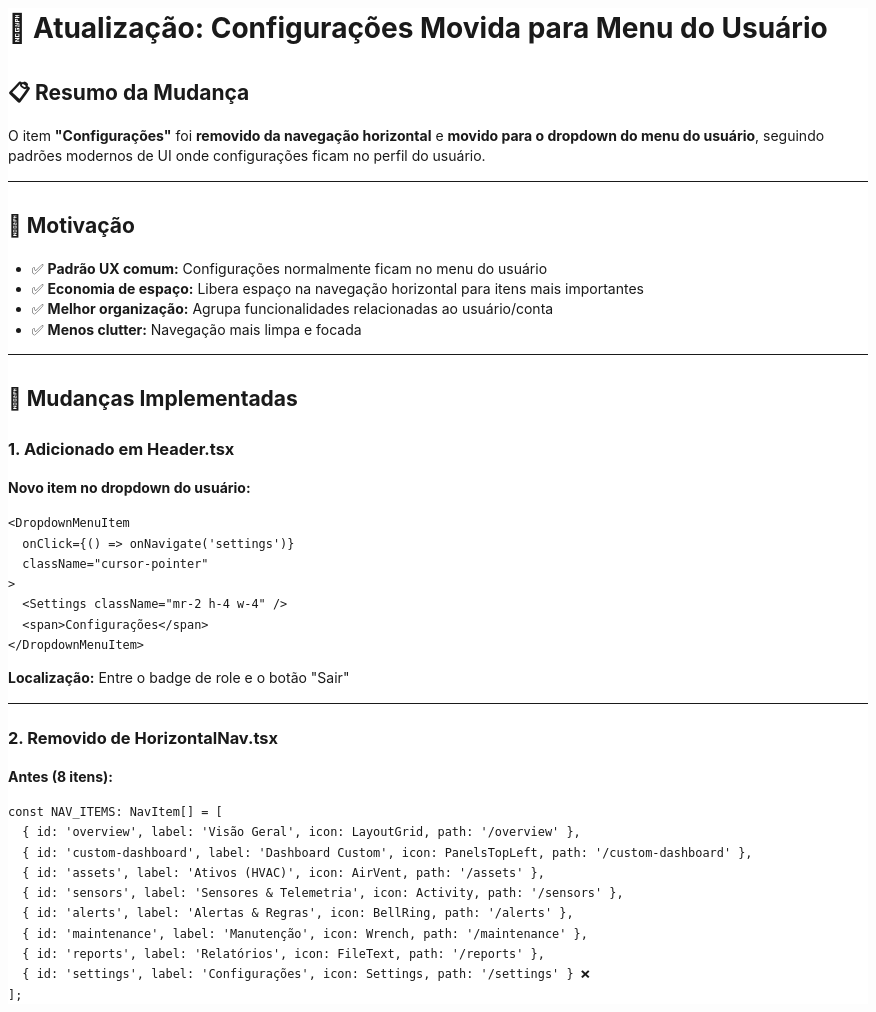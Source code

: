 # 🔧 Atualização: Configurações Movida para Menu do Usuário

## 📋 Resumo da Mudança

O item **"Configurações"** foi **removido da navegação horizontal** e **movido para o dropdown do menu do usuário**, seguindo padrões modernos de UI onde configurações ficam no perfil do usuário.

---

## 🎯 Motivação

- ✅ **Padrão UX comum:** Configurações normalmente ficam no menu do usuário
- ✅ **Economia de espaço:** Libera espaço na navegação horizontal para itens mais importantes
- ✅ **Melhor organização:** Agrupa funcionalidades relacionadas ao usuário/conta
- ✅ **Menos clutter:** Navegação mais limpa e focada

---

## 🔄 Mudanças Implementadas

### **1. Adicionado em Header.tsx**

**Novo item no dropdown do usuário:**
```tsx
<DropdownMenuItem 
  onClick={() => onNavigate('settings')}
  className="cursor-pointer"
>
  <Settings className="mr-2 h-4 w-4" />
  <span>Configurações</span>
</DropdownMenuItem>
```

**Localização:** Entre o badge de role e o botão "Sair"

---

### **2. Removido de HorizontalNav.tsx**

**Antes (8 itens):**
```tsx
const NAV_ITEMS: NavItem[] = [
  { id: 'overview', label: 'Visão Geral', icon: LayoutGrid, path: '/overview' },
  { id: 'custom-dashboard', label: 'Dashboard Custom', icon: PanelsTopLeft, path: '/custom-dashboard' },
  { id: 'assets', label: 'Ativos (HVAC)', icon: AirVent, path: '/assets' },
  { id: 'sensors', label: 'Sensores & Telemetria', icon: Activity, path: '/sensors' },
  { id: 'alerts', label: 'Alertas & Regras', icon: BellRing, path: '/alerts' },
  { id: 'maintenance', label: 'Manutenção', icon: Wrench, path: '/maintenance' },
  { id: 'reports', label: 'Relatórios', icon: FileText, path: '/reports' },
  { id: 'settings', label: 'Configurações', icon: Settings, path: '/settings' } ❌
];
```
